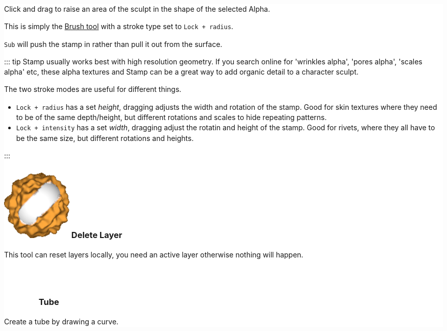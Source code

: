 Click and drag to raise an area of the sculpt in the shape of the selected Alpha.

This is simply the [Brush tool](#brush) with a stroke type set to `Lock + radius`. 

`Sub` will push the stamp in rather than pull it out from the surface.

::: tip
Stamp usually works best with high resolution geometry. If you search online for 'wrinkles alpha', 'pores alpha', 'scales alpha' etc, these alpha textures and Stamp can be a great way to add organic detail to a character sculpt.

The two stroke modes are useful for different things. 

* `Lock + radius` has a set *height*, dragging adjusts the width and rotation of the stamp. Good for skin textures where they need to be of the same depth/height, but different rotations and scales to hide repeating patterns.
* `Lock + intensity` has a set *width*, dragging adjust the rotatin and height of the stamp. Good for rivets, where they all have to be the same size, but different rotations and heights. 

:::

![](./videos/tool_stamp.mp4)


### ![](./icons/tool_clearLayer.webp) Delete Layer
This tool can reset layers locally, you need an active layer otherwise nothing will happen.

![](./videos/tool_delete_layer.mp4)


### ![](./icons/tool_tube.webp) Tube
Create a tube by drawing a curve. 